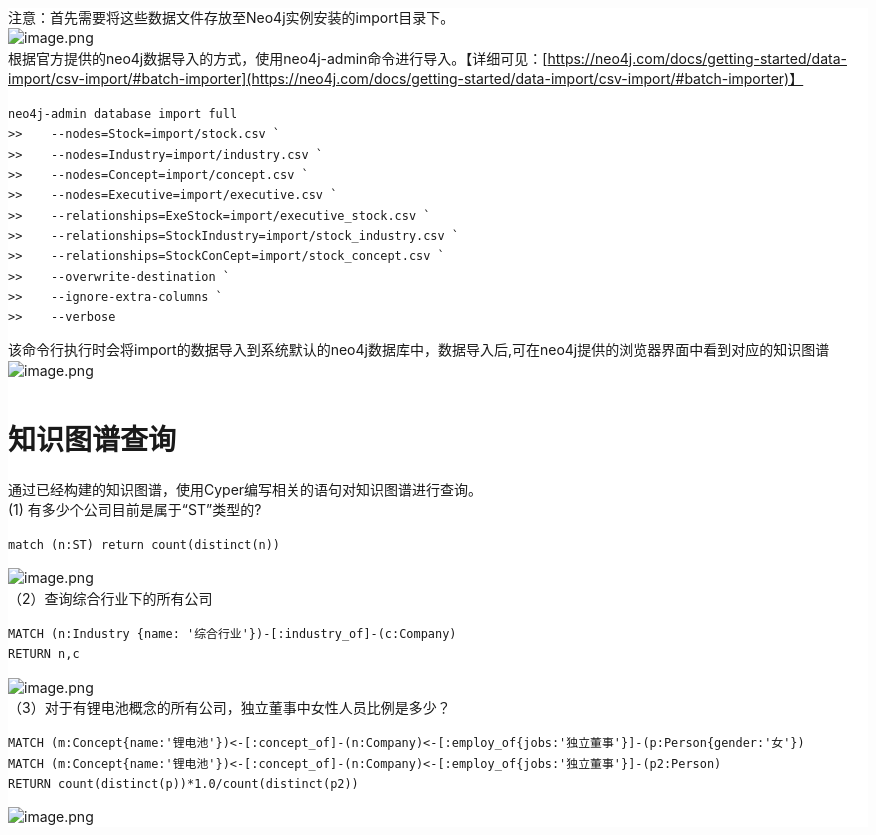 注意：首先需要将这些数据文件存放至Neo4j实例安装的import目录下。<br />![image.png](https://cdn.nlark.com/yuque/0/2024/png/38415538/1711343711086-bd43a30f-accd-4fe1-b246-99bb35b23c4f.png#averageHue=%23fbfbfa&clientId=u5bca77cc-8d31-4&from=paste&height=408&id=uec243ea9&originHeight=510&originWidth=914&originalType=binary&ratio=1.25&rotation=0&showTitle=false&size=43471&status=done&style=none&taskId=u8a4f3f16-af7c-44ae-b0ce-7da0c0da7bc&title=&width=731.2)<br />根据官方提供的neo4j数据导入的方式，使用neo4j-admin命令进行导入。【详细可见：[https://neo4j.com/docs/getting-started/data-import/csv-import/#batch-importer](https://neo4j.com/docs/getting-started/data-import/csv-import/#batch-importer)】
```shell
neo4j-admin database import full 
>>    --nodes=Stock=import/stock.csv `
>>    --nodes=Industry=import/industry.csv `
>>    --nodes=Concept=import/concept.csv `
>>    --nodes=Executive=import/executive.csv `
>>    --relationships=ExeStock=import/executive_stock.csv `
>>    --relationships=StockIndustry=import/stock_industry.csv `
>>    --relationships=StockConCept=import/stock_concept.csv `
>>    --overwrite-destination `
>>    --ignore-extra-columns `
>>    --verbose
```
该命令行执行时会将import的数据导入到系统默认的neo4j数据库中，数据导入后,可在neo4j提供的浏览器界面中看到对应的知识图谱<br />![image.png](https://cdn.nlark.com/yuque/0/2024/png/38415538/1711354135890-c9361012-b6c1-4ebf-9660-7676ab8e3107.png#averageHue=%2387c58e&clientId=u5bca77cc-8d31-4&from=paste&height=709&id=u65ba8909&originHeight=886&originWidth=1907&originalType=binary&ratio=1.25&rotation=0&showTitle=false&size=448169&status=done&style=none&taskId=u13ab42a1-1884-4f83-bfba-21741f0748e&title=&width=1525.6)
<a name="EmpEy"></a>
# 知识图谱查询
通过已经构建的知识图谱，使用Cyper编写相关的语句对知识图谱进行查询。<br />(1) 有多少个公司目前是属于“ST”类型的?
```cypher
match (n:ST) return count(distinct(n))
```
![image.png](https://cdn.nlark.com/yuque/0/2024/png/38415538/1711354342062-3906ccc0-a441-43e1-8c37-44f8ff414c83.png#averageHue=%23b7e4da&clientId=u5bca77cc-8d31-4&from=paste&height=736&id=u28133cde&originHeight=920&originWidth=1816&originalType=binary&ratio=1.25&rotation=0&showTitle=false&size=176269&status=done&style=none&taskId=ue189ad69-6120-4ebf-8786-21aafc895f2&title=&width=1452.8)<br />（2）查询综合行业下的所有公司
```cypher
MATCH (n:Industry {name: '综合行业'})-[:industry_of]-(c:Company) 
RETURN n,c
```
![image.png](https://cdn.nlark.com/yuque/0/2024/png/38415538/1711355242755-c9f9ca17-af81-4233-ad04-688724cb16bf.png#averageHue=%23d0e4eb&clientId=u5bca77cc-8d31-4&from=paste&height=625&id=Dowf0&originHeight=781&originWidth=1855&originalType=binary&ratio=1.25&rotation=0&showTitle=false&size=216222&status=done&style=none&taskId=u176bcaab-a22a-4a63-bb20-c9dbb10f4ad&title=&width=1484)<br />（3）对于有锂电池概念的所有公司，独立董事中女性人员比例是多少？
```cypher
MATCH (m:Concept{name:'锂电池'})<-[:concept_of]-(n:Company)<-[:employ_of{jobs:'独立董事'}]-(p:Person{gender:'女'})
MATCH (m:Concept{name:'锂电池'})<-[:concept_of]-(n:Company)<-[:employ_of{jobs:'独立董事'}]-(p2:Person)
RETURN count(distinct(p))*1.0/count(distinct(p2))
```

![image.png](https://cdn.nlark.com/yuque/0/2024/png/38415538/1711355421382-dd1d1b06-f186-4976-bc71-5a7151f9b21c.png#averageHue=%23b2bfac&clientId=u5bca77cc-8d31-4&from=paste&height=340&id=uabb33adc&originHeight=425&originWidth=1457&originalType=binary&ratio=1.25&rotation=0&showTitle=false&size=69556&status=done&style=none&taskId=udb1db6aa-aebc-4d48-bf88-17fa471c937&title=&width=1165.6)

